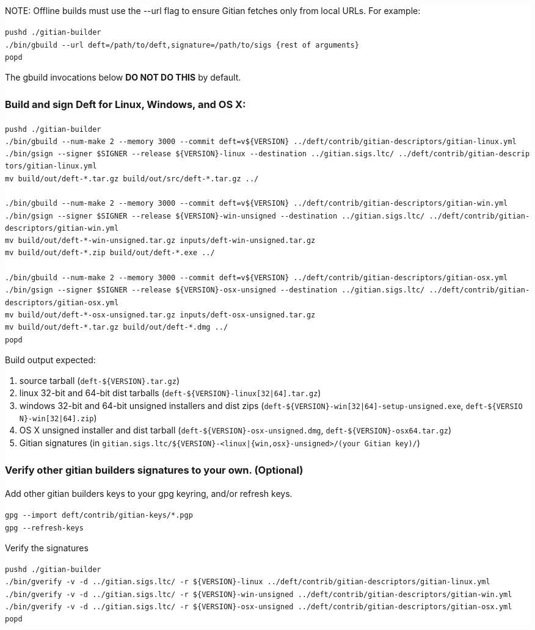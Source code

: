 NOTE: Offline builds must use the --url flag to ensure Gitian fetches only from local URLs. For example:

    pushd ./gitian-builder
    ./bin/gbuild --url deft=/path/to/deft,signature=/path/to/sigs {rest of arguments}
    popd

The gbuild invocations below <b>DO NOT DO THIS</b> by default.

### Build and sign Deft for Linux, Windows, and OS X:

    pushd ./gitian-builder
    ./bin/gbuild --num-make 2 --memory 3000 --commit deft=v${VERSION} ../deft/contrib/gitian-descriptors/gitian-linux.yml
    ./bin/gsign --signer $SIGNER --release ${VERSION}-linux --destination ../gitian.sigs.ltc/ ../deft/contrib/gitian-descriptors/gitian-linux.yml
    mv build/out/deft-*.tar.gz build/out/src/deft-*.tar.gz ../

    ./bin/gbuild --num-make 2 --memory 3000 --commit deft=v${VERSION} ../deft/contrib/gitian-descriptors/gitian-win.yml
    ./bin/gsign --signer $SIGNER --release ${VERSION}-win-unsigned --destination ../gitian.sigs.ltc/ ../deft/contrib/gitian-descriptors/gitian-win.yml
    mv build/out/deft-*-win-unsigned.tar.gz inputs/deft-win-unsigned.tar.gz
    mv build/out/deft-*.zip build/out/deft-*.exe ../

    ./bin/gbuild --num-make 2 --memory 3000 --commit deft=v${VERSION} ../deft/contrib/gitian-descriptors/gitian-osx.yml
    ./bin/gsign --signer $SIGNER --release ${VERSION}-osx-unsigned --destination ../gitian.sigs.ltc/ ../deft/contrib/gitian-descriptors/gitian-osx.yml
    mv build/out/deft-*-osx-unsigned.tar.gz inputs/deft-osx-unsigned.tar.gz
    mv build/out/deft-*.tar.gz build/out/deft-*.dmg ../
    popd

Build output expected:

  1. source tarball (`deft-${VERSION}.tar.gz`)
  2. linux 32-bit and 64-bit dist tarballs (`deft-${VERSION}-linux[32|64].tar.gz`)
  3. windows 32-bit and 64-bit unsigned installers and dist zips (`deft-${VERSION}-win[32|64]-setup-unsigned.exe`, `deft-${VERSION}-win[32|64].zip`)
  4. OS X unsigned installer and dist tarball (`deft-${VERSION}-osx-unsigned.dmg`, `deft-${VERSION}-osx64.tar.gz`)
  5. Gitian signatures (in `gitian.sigs.ltc/${VERSION}-<linux|{win,osx}-unsigned>/(your Gitian key)/`)

### Verify other gitian builders signatures to your own. (Optional)

Add other gitian builders keys to your gpg keyring, and/or refresh keys.

    gpg --import deft/contrib/gitian-keys/*.pgp
    gpg --refresh-keys

Verify the signatures

    pushd ./gitian-builder
    ./bin/gverify -v -d ../gitian.sigs.ltc/ -r ${VERSION}-linux ../deft/contrib/gitian-descriptors/gitian-linux.yml
    ./bin/gverify -v -d ../gitian.sigs.ltc/ -r ${VERSION}-win-unsigned ../deft/contrib/gitian-descriptors/gitian-win.yml
    ./bin/gverify -v -d ../gitian.sigs.ltc/ -r ${VERSION}-osx-unsigned ../deft/contrib/gitian-descriptors/gitian-osx.yml
    popd
